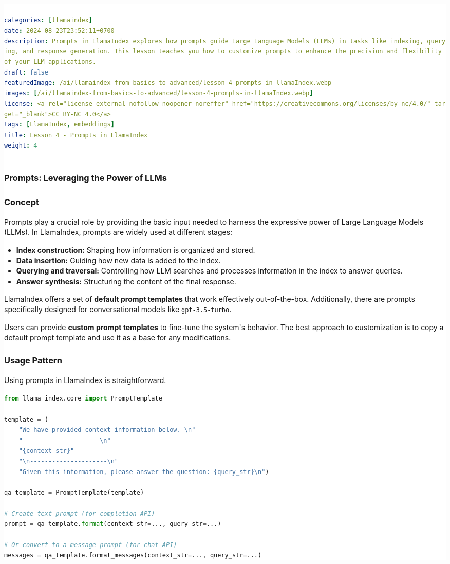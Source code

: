 ```yaml
---
categories: [llamaindex]
date: 2024-08-23T23:52:11+0700
description: Prompts in LlamaIndex explores how prompts guide Large Language Models (LLMs) in tasks like indexing, querying, and response generation. This lesson teaches you how to customize prompts to enhance the precision and flexibility of your LLM applications.
draft: false
featuredImage: /ai/llamaindex-from-basics-to-advanced/lesson-4-prompts-in-llamaIndex.webp
images: [/ai/llamaindex-from-basics-to-advanced/lesson-4-prompts-in-llamaIndex.webp]
license: <a rel="license external nofollow noopener noreffer" href="https://creativecommons.org/licenses/by-nc/4.0/" target="_blank">CC BY-NC 4.0</a>
tags: [LlamaIndex, embeddings]
title: Lesson 4 - Prompts in LlamaIndex
weight: 4
---
```


### Prompts: Leveraging the Power of LLMs

### Concept

Prompts play a crucial role by providing the basic input needed to harness the expressive power of Large Language Models (LLMs). In LlamaIndex, prompts are widely used at different stages:

-   **Index construction:** Shaping how information is organized and stored.
-   **Data insertion:** Guiding how new data is added to the index.
-   **Querying and traversal:** Controlling how LLM searches and processes information in the index to answer queries.
-   **Answer synthesis:** Structuring the content of the final response.

LlamaIndex offers a set of **default prompt templates** that work effectively out-of-the-box. Additionally, there are prompts specifically designed for conversational models like `gpt-3.5-turbo`.

Users can provide **custom prompt templates** to fine-tune the system's behavior. The best approach to customization is to copy a default prompt template and use it as a base for any modifications.

### Usage Pattern

Using prompts in LlamaIndex is straightforward.

```python
from llama_index.core import PromptTemplate

template = (
    "We have provided context information below. \n"
    "---------------------\n"
    "{context_str}"
    "\n---------------------\n"
    "Given this information, please answer the question: {query_str}\n")

qa_template = PromptTemplate(template)

# Create text prompt (for completion API)
prompt = qa_template.format(context_str=..., query_str=...)

# Or convert to a message prompt (for chat API)
messages = qa_template.format_messages(context_str=..., query_str=...)
```

